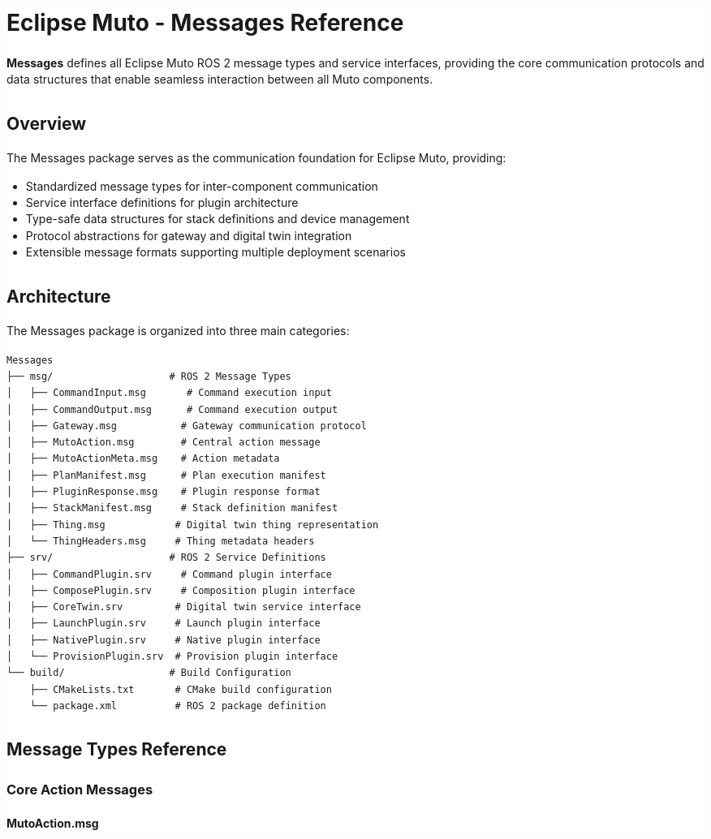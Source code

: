 # Eclipse Muto - Messages Reference

**Messages** defines all Eclipse Muto ROS 2 message types and service interfaces, providing the core communication protocols and data structures that enable seamless interaction between all Muto components.

## Overview

The Messages package serves as the communication foundation for Eclipse Muto, providing:
- Standardized message types for inter-component communication
- Service interface definitions for plugin architecture
- Type-safe data structures for stack definitions and device management
- Protocol abstractions for gateway and digital twin integration
- Extensible message formats supporting multiple deployment scenarios

## Architecture

The Messages package is organized into three main categories:

```
Messages
├── msg/                    # ROS 2 Message Types
│   ├── CommandInput.msg       # Command execution input
│   ├── CommandOutput.msg      # Command execution output
│   ├── Gateway.msg           # Gateway communication protocol
│   ├── MutoAction.msg        # Central action message
│   ├── MutoActionMeta.msg    # Action metadata
│   ├── PlanManifest.msg      # Plan execution manifest
│   ├── PluginResponse.msg    # Plugin response format
│   ├── StackManifest.msg     # Stack definition manifest
│   ├── Thing.msg            # Digital twin thing representation
│   └── ThingHeaders.msg     # Thing metadata headers
├── srv/                    # ROS 2 Service Definitions
│   ├── CommandPlugin.srv     # Command plugin interface
│   ├── ComposePlugin.srv     # Composition plugin interface
│   ├── CoreTwin.srv         # Digital twin service interface
│   ├── LaunchPlugin.srv     # Launch plugin interface
│   ├── NativePlugin.srv     # Native plugin interface
│   └── ProvisionPlugin.srv  # Provision plugin interface
└── build/                  # Build Configuration
    ├── CMakeLists.txt       # CMake build configuration
    └── package.xml          # ROS 2 package definition
```

## Message Types Reference

### Core Action Messages

#### MutoAction.msg
